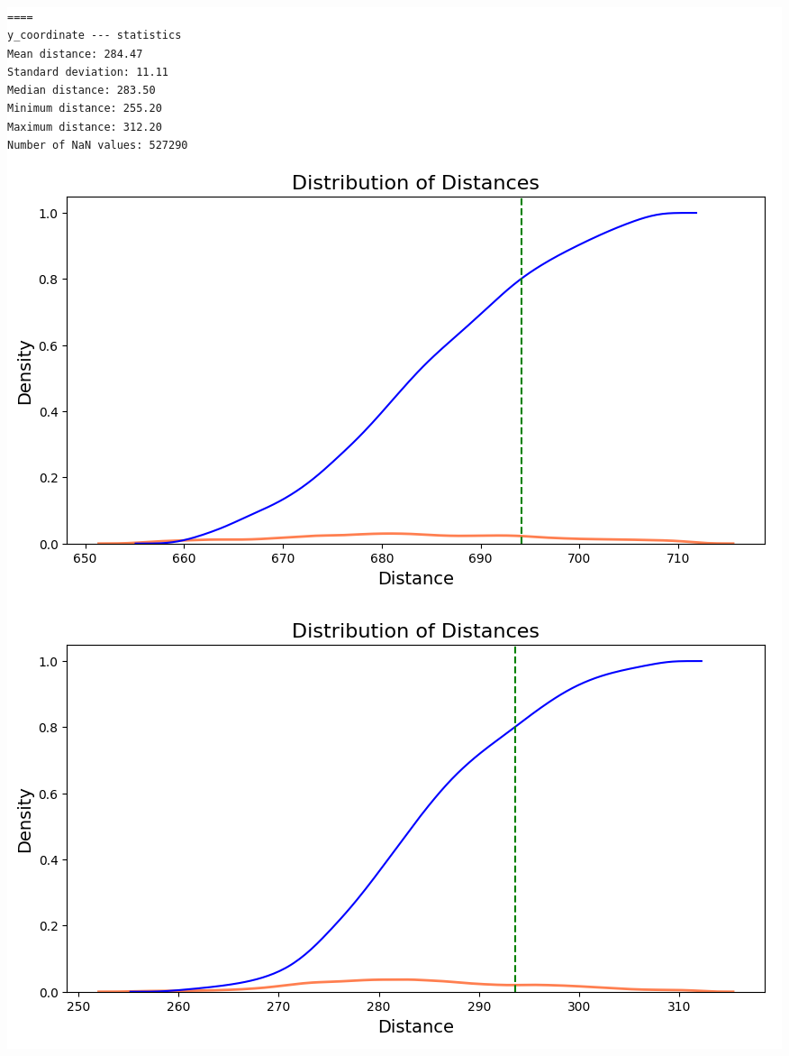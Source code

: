     ====
    y_coordinate --- statistics
    Mean distance: 284.47
    Standard deviation: 11.11
    Median distance: 283.50
    Minimum distance: 255.20
    Maximum distance: 312.20
    Number of NaN values: 527290



    
![png](../assets/et_mreye_track_img/5-MREyeTrack_mask_explore-v12.06_subject1_69_1.png)
    



    
![png](../assets/et_mreye_track_img/5-MREyeTrack_mask_explore-v12.06_subject1_69_2.png)